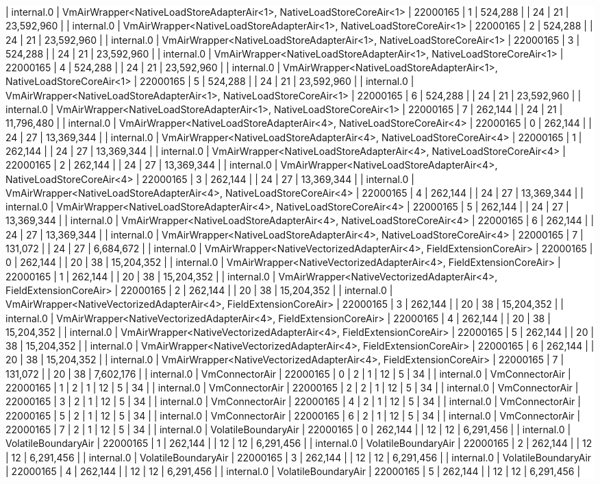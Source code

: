 | internal.0 | VmAirWrapper<NativeLoadStoreAdapterAir<1>, NativeLoadStoreCoreAir<1> | 22000165 | 1 | 524,288 |  | 24 | 21 | 23,592,960 | 
| internal.0 | VmAirWrapper<NativeLoadStoreAdapterAir<1>, NativeLoadStoreCoreAir<1> | 22000165 | 2 | 524,288 |  | 24 | 21 | 23,592,960 | 
| internal.0 | VmAirWrapper<NativeLoadStoreAdapterAir<1>, NativeLoadStoreCoreAir<1> | 22000165 | 3 | 524,288 |  | 24 | 21 | 23,592,960 | 
| internal.0 | VmAirWrapper<NativeLoadStoreAdapterAir<1>, NativeLoadStoreCoreAir<1> | 22000165 | 4 | 524,288 |  | 24 | 21 | 23,592,960 | 
| internal.0 | VmAirWrapper<NativeLoadStoreAdapterAir<1>, NativeLoadStoreCoreAir<1> | 22000165 | 5 | 524,288 |  | 24 | 21 | 23,592,960 | 
| internal.0 | VmAirWrapper<NativeLoadStoreAdapterAir<1>, NativeLoadStoreCoreAir<1> | 22000165 | 6 | 524,288 |  | 24 | 21 | 23,592,960 | 
| internal.0 | VmAirWrapper<NativeLoadStoreAdapterAir<1>, NativeLoadStoreCoreAir<1> | 22000165 | 7 | 262,144 |  | 24 | 21 | 11,796,480 | 
| internal.0 | VmAirWrapper<NativeLoadStoreAdapterAir<4>, NativeLoadStoreCoreAir<4> | 22000165 | 0 | 262,144 |  | 24 | 27 | 13,369,344 | 
| internal.0 | VmAirWrapper<NativeLoadStoreAdapterAir<4>, NativeLoadStoreCoreAir<4> | 22000165 | 1 | 262,144 |  | 24 | 27 | 13,369,344 | 
| internal.0 | VmAirWrapper<NativeLoadStoreAdapterAir<4>, NativeLoadStoreCoreAir<4> | 22000165 | 2 | 262,144 |  | 24 | 27 | 13,369,344 | 
| internal.0 | VmAirWrapper<NativeLoadStoreAdapterAir<4>, NativeLoadStoreCoreAir<4> | 22000165 | 3 | 262,144 |  | 24 | 27 | 13,369,344 | 
| internal.0 | VmAirWrapper<NativeLoadStoreAdapterAir<4>, NativeLoadStoreCoreAir<4> | 22000165 | 4 | 262,144 |  | 24 | 27 | 13,369,344 | 
| internal.0 | VmAirWrapper<NativeLoadStoreAdapterAir<4>, NativeLoadStoreCoreAir<4> | 22000165 | 5 | 262,144 |  | 24 | 27 | 13,369,344 | 
| internal.0 | VmAirWrapper<NativeLoadStoreAdapterAir<4>, NativeLoadStoreCoreAir<4> | 22000165 | 6 | 262,144 |  | 24 | 27 | 13,369,344 | 
| internal.0 | VmAirWrapper<NativeLoadStoreAdapterAir<4>, NativeLoadStoreCoreAir<4> | 22000165 | 7 | 131,072 |  | 24 | 27 | 6,684,672 | 
| internal.0 | VmAirWrapper<NativeVectorizedAdapterAir<4>, FieldExtensionCoreAir> | 22000165 | 0 | 262,144 |  | 20 | 38 | 15,204,352 | 
| internal.0 | VmAirWrapper<NativeVectorizedAdapterAir<4>, FieldExtensionCoreAir> | 22000165 | 1 | 262,144 |  | 20 | 38 | 15,204,352 | 
| internal.0 | VmAirWrapper<NativeVectorizedAdapterAir<4>, FieldExtensionCoreAir> | 22000165 | 2 | 262,144 |  | 20 | 38 | 15,204,352 | 
| internal.0 | VmAirWrapper<NativeVectorizedAdapterAir<4>, FieldExtensionCoreAir> | 22000165 | 3 | 262,144 |  | 20 | 38 | 15,204,352 | 
| internal.0 | VmAirWrapper<NativeVectorizedAdapterAir<4>, FieldExtensionCoreAir> | 22000165 | 4 | 262,144 |  | 20 | 38 | 15,204,352 | 
| internal.0 | VmAirWrapper<NativeVectorizedAdapterAir<4>, FieldExtensionCoreAir> | 22000165 | 5 | 262,144 |  | 20 | 38 | 15,204,352 | 
| internal.0 | VmAirWrapper<NativeVectorizedAdapterAir<4>, FieldExtensionCoreAir> | 22000165 | 6 | 262,144 |  | 20 | 38 | 15,204,352 | 
| internal.0 | VmAirWrapper<NativeVectorizedAdapterAir<4>, FieldExtensionCoreAir> | 22000165 | 7 | 131,072 |  | 20 | 38 | 7,602,176 | 
| internal.0 | VmConnectorAir | 22000165 | 0 | 2 | 1 | 12 | 5 | 34 | 
| internal.0 | VmConnectorAir | 22000165 | 1 | 2 | 1 | 12 | 5 | 34 | 
| internal.0 | VmConnectorAir | 22000165 | 2 | 2 | 1 | 12 | 5 | 34 | 
| internal.0 | VmConnectorAir | 22000165 | 3 | 2 | 1 | 12 | 5 | 34 | 
| internal.0 | VmConnectorAir | 22000165 | 4 | 2 | 1 | 12 | 5 | 34 | 
| internal.0 | VmConnectorAir | 22000165 | 5 | 2 | 1 | 12 | 5 | 34 | 
| internal.0 | VmConnectorAir | 22000165 | 6 | 2 | 1 | 12 | 5 | 34 | 
| internal.0 | VmConnectorAir | 22000165 | 7 | 2 | 1 | 12 | 5 | 34 | 
| internal.0 | VolatileBoundaryAir | 22000165 | 0 | 262,144 |  | 12 | 12 | 6,291,456 | 
| internal.0 | VolatileBoundaryAir | 22000165 | 1 | 262,144 |  | 12 | 12 | 6,291,456 | 
| internal.0 | VolatileBoundaryAir | 22000165 | 2 | 262,144 |  | 12 | 12 | 6,291,456 | 
| internal.0 | VolatileBoundaryAir | 22000165 | 3 | 262,144 |  | 12 | 12 | 6,291,456 | 
| internal.0 | VolatileBoundaryAir | 22000165 | 4 | 262,144 |  | 12 | 12 | 6,291,456 | 
| internal.0 | VolatileBoundaryAir | 22000165 | 5 | 262,144 |  | 12 | 12 | 6,291,456 | 